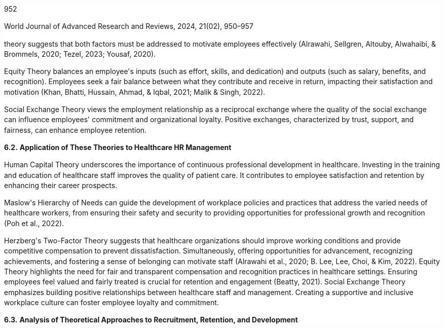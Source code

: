 
952


World Journal of Advanced Research and Reviews, 2024, 21(02), 950–957


theory suggests that both factors must be addressed to motivate employees effectively (Alrawahi, Sellgren, Altouby,
Alwahaibi, & Brommels, 2020; Tezel, 2023; Yousaf, 2020).


Equity Theory balances an employee's inputs (such as effort, skills, and dedication) and outputs (such as salary, benefits,
and recognition). Employees seek a fair balance between what they contribute and receive in return, impacting their
satisfaction and motivation (Khan, Bhatti, Hussain, Ahmad, & Iqbal, 2021; Malik & Singh, 2022).


Social Exchange Theory views the employment relationship as a reciprocal exchange where the quality of the social
exchange can influence employees' commitment and organizational loyalty. Positive exchanges, characterized by trust,
support, and fairness, can enhance employee retention.


**6.2.** **Application of These Theories to Healthcare HR Management**


Human Capital Theory underscores the importance of continuous professional development in healthcare. Investing in
the training and education of healthcare staff improves the quality of patient care. It contributes to employee satisfaction
and retention by enhancing their career prospects.


Maslow's Hierarchy of Needs can guide the development of workplace policies and practices that address the varied
needs of healthcare workers, from ensuring their safety and security to providing opportunities for professional growth
and recognition (Poh et al., 2022).


Herzberg's Two-Factor Theory suggests that healthcare organizations should improve working conditions and provide
competitive compensation to prevent dissatisfaction. Simultaneously, offering opportunities for advancement,
recognizing achievements, and fostering a sense of belonging can motivate staff (Alrawahi et al., 2020; B. Lee, Lee, Choi,
& Kim, 2022). Equity Theory highlights the need for fair and transparent compensation and recognition practices in
healthcare settings. Ensuring employees feel valued and fairly treated is crucial for retention and engagement (Beatty,
2021). Social Exchange Theory emphasizes building positive relationships between healthcare staff and management.
Creating a supportive and inclusive workplace culture can foster employee loyalty and commitment.


**6.3.** **Analysis of Theoretical Approaches to Recruitment, Retention, and Development**
